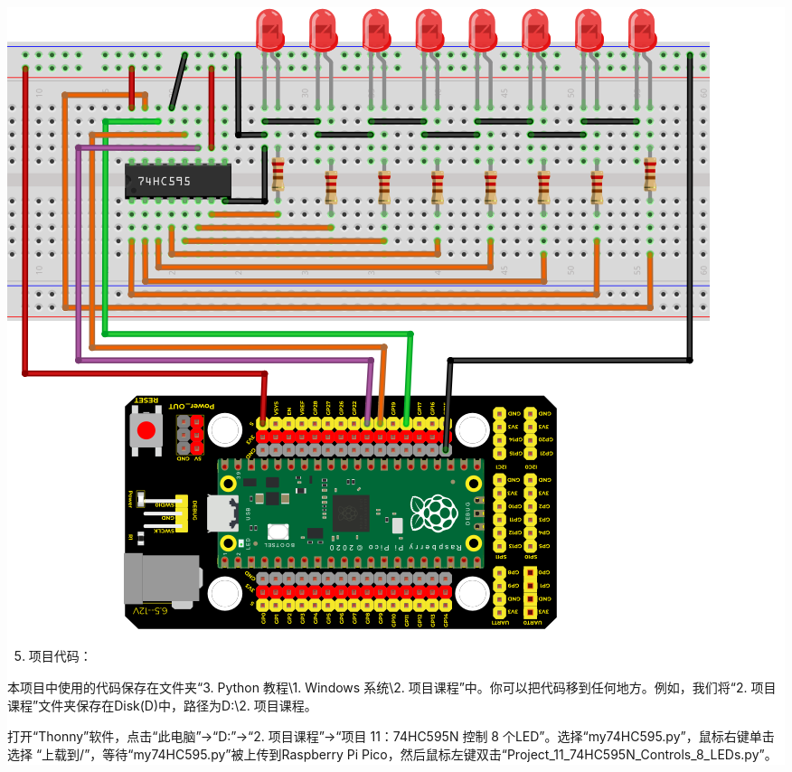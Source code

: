 ![](media/c96c92db4125b2cc518a0ed5f72e33f9.png)

5.  项目代码：

本项目中使用的代码保存在文件夹“3. Python 教程\1. Windows 系统\2.
项目课程”中。你可以把代码移到任何地方。例如，我们将“2.
项目课程”文件夹保存在Disk(D)中，路径为D:\2. 项目课程。

打开“Thonny”软件，点击“此电脑”→“D:”→“2. 项目课程”→“项目 11：74HC595N
控制 8 个LED”。选择“my74HC595.py”，鼠标右键单击选择
“上载到/”，等待“my74HC595.py”被上传到Raspberry Pi Pico，然后鼠标左键双击“Project_11_74HC595N_Controls_8_LEDs.py”。
